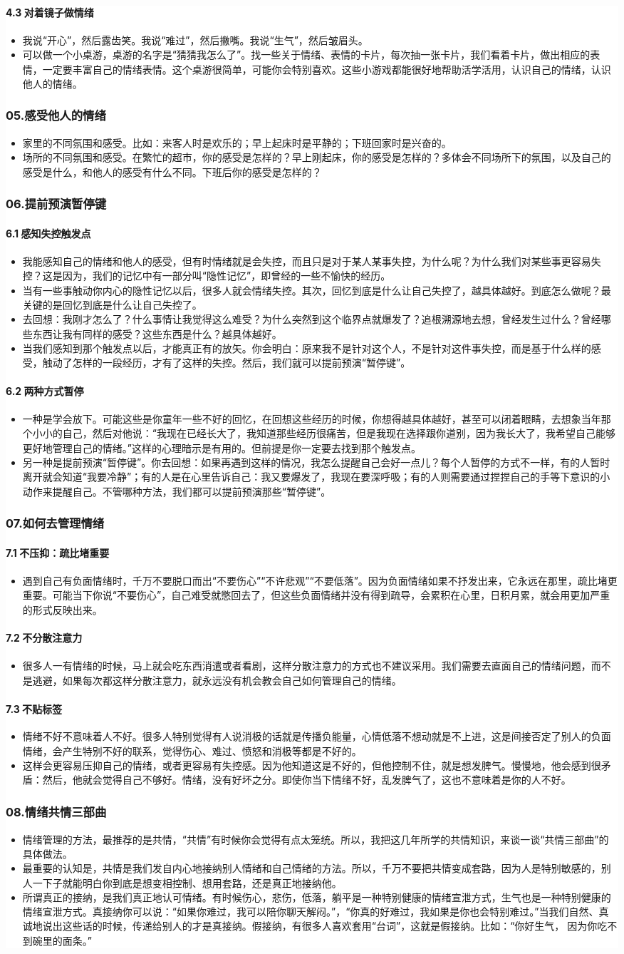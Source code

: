 
#### 4.3 对着镜子做情绪
- 我说“开心”，然后露齿笑。我说“难过”，然后撇嘴。我说“生气”，然后皱眉头。
- 可以做一个小桌游，桌游的名字是“猜猜我怎么了”。找一些关于情绪、表情的卡片，每次抽一张卡片，我们看着卡片，做出相应的表情，一定要丰富自己的情绪表情。这个桌游很简单，可能你会特别喜欢。这些小游戏都能很好地帮助活学活用，认识自己的情绪，认识他人的情绪。



### 05.感受他人的情绪
- 家里的不同氛围和感受。比如：来客人时是欢乐的；早上起床时是平静的；下班回家时是兴奋的。
- 场所的不同氛围和感受。在繁忙的超市，你的感受是怎样的？早上刚起床，你的感受是怎样的？多体会不同场所下的氛围，以及自己的感受是什么，和他人的感受有什么不同。下班后你的感受是怎样的？



### 06.提前预演暂停键
#### 6.1 感知失控触发点
- 我能感知自己的情绪和他人的感受，但有时情绪就是会失控，而且只是对于某人某事失控，为什么呢？为什么我们对某些事更容易失控？这是因为，我们的记忆中有一部分叫“隐性记忆”，即曾经的一些不愉快的经历。
- 当有一些事触动你内心的隐性记忆以后，很多人就会情绪失控。其次，回忆到底是什么让自己失控了，越具体越好。到底怎么做呢？最关键的是回忆到底是什么让自己失控了。
- 去回想：我刚才怎么了？什么事情让我觉得这么难受？为什么突然到这个临界点就爆发了？追根溯源地去想，曾经发生过什么？曾经哪些东西让我有同样的感受？这些东西是什么？越具体越好。
- 当我们感知到那个触发点以后，才能真正有的放矢。你会明白：原来我不是针对这个人，不是针对这件事失控，而是基于什么样的感受，触动了怎样的一段经历，才有了这样的失控。然后，我们就可以提前预演“暂停键”。



#### 6.2 两种方式暂停
- 一种是学会放下。可能这些是你童年一些不好的回忆，在回想这些经历的时候，你想得越具体越好，甚至可以闭着眼睛，去想象当年那个小小的自己，然后对他说：“我现在已经长大了，我知道那些经历很痛苦，但是我现在选择跟你道别，因为我长大了，我希望自己能够更好地管理自己的情绪。”这样的心理暗示是有用的。但前提是你一定要去找到那个触发点。
- 另一种是提前预演“暂停键”。你去回想：如果再遇到这样的情况，我怎么提醒自己会好一点儿？每个人暂停的方式不一样，有的人暂时离开就会知道“我要冷静”；有的人是在心里告诉自己：我又要爆发了，我现在要深呼吸；有的人则需要通过捏捏自己的手等下意识的小动作来提醒自己。不管哪种方法，我们都可以提前预演那些“暂停键”。



### 07.如何去管理情绪
#### 7.1 不压抑：疏比堵重要
- 遇到自己有负面情绪时，千万不要脱口而出“不要伤心”“不许悲观”“不要低落”。因为负面情绪如果不抒发出来，它永远在那里，疏比堵更重要。可能当下你说“不要伤心”，自己难受就憋回去了，但这些负面情绪并没有得到疏导，会累积在心里，日积月累，就会用更加严重的形式反映出来。



#### 7.2 不分散注意力
- 很多人一有情绪的时候，马上就会吃东西消遣或者看剧，这样分散注意力的方式也不建议采用。我们需要去直面自己的情绪问题，而不是逃避，如果每次都这样分散注意力，就永远没有机会教会自己如何管理自己的情绪。


#### 7.3 不贴标签
- 情绪不好不意味着人不好。很多人特别觉得有人说消极的话就是传播负能量，心情低落不想动就是不上进，这是间接否定了别人的负面情绪，会产生特别不好的联系，觉得伤心、难过、愤怒和消极等都是不好的。
- 这样会更容易压抑自己的情绪，或者更容易有失控感。因为他知道这是不好的，但他控制不住，就是想发脾气。慢慢地，他会感到很矛盾：然后，他就会觉得自己不够好。情绪，没有好坏之分。即使你当下情绪不好，乱发脾气了，这也不意味着是你的人不好。



### 08.情绪共情三部曲
- 情绪管理的方法，最推荐的是共情，“共情”有时候你会觉得有点太笼统。所以，我把这几年所学的共情知识，来谈一谈“共情三部曲”的具体做法。
- 最重要的认知是，共情是我们发自内心地接纳别人情绪和自己情绪的方法。所以，千万不要把共情变成套路，因为人是特别敏感的，别人一下子就能明白你到底是想变相控制、想用套路，还是真正地接纳他。
- 所谓真正的接纳，是我们真正地认可情绪。有时候伤心，悲伤，低落，躺平是一种特别健康的情绪宣泄方式，生气也是一种特别健康的情绪宣泄方式。真接纳你可以说：“如果你难过，我可以陪你聊天解闷。”，“你真的好难过，我如果是你也会特别难过。”当我们自然、真诚地说出这些话的时候，传递给别人的才是真接纳。假接纳，有很多人喜欢套用“台词”，这就是假接纳。比如：“你好生气， 因为你吃不到碗里的面条。”

